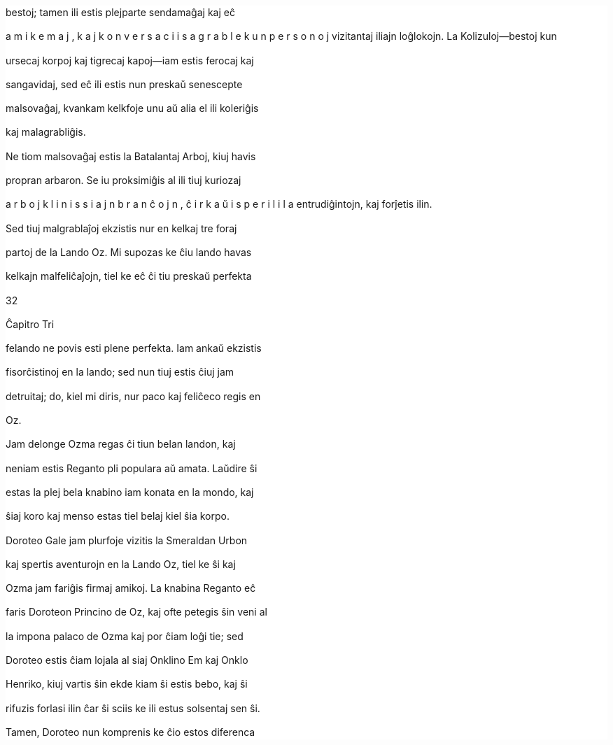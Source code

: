 bestoj; tamen ili estis plejparte sendamaĝaj kaj eĉ

a m i k e m a j , k a j k o n v e r s a c i i s a g r a b l e k u n p e r s o n o j vizitantaj iliajn loĝlokojn. La Kolizuloj—bestoj kun

ursecaj korpoj kaj tigrecaj kapoj—iam estis ferocaj kaj

sangavidaj, sed eĉ ili estis nun preskaŭ senescepte

malsovaĝaj, kvankam kelkfoje unu aŭ alia el ili koleriĝis

kaj malagrabliĝis. 

Ne tiom malsovaĝaj estis la Batalantaj Arboj, kiuj havis

propran arbaron. Se iu proksimiĝis al ili tiuj kuriozaj

a r b o j k l i n i s s i a j n b r a n ĉ o j n , ĉ i r k a ŭ i s p e r i l i l a entrudiĝintojn, kaj forĵetis ilin. 

Sed tiuj malgrablaĵoj ekzistis nur en kelkaj tre foraj

partoj de la Lando Oz. Mi supozas ke ĉiu lando havas

kelkajn malfeliĉaĵojn, tiel ke eĉ ĉi tiu preskaŭ perfekta

32



Ĉapitro Tri

felando ne povis esti plene perfekta. Iam ankaŭ ekzistis

fisorĉistinoj en la lando; sed nun tiuj estis ĉiuj jam

detruitaj; do, kiel mi diris, nur paco kaj feliĉeco regis en

Oz. 

Jam delonge Ozma regas ĉi tiun belan landon, kaj

neniam estis Reganto pli populara aŭ amata. Laŭdire ŝi

estas la plej bela knabino iam konata en la mondo, kaj

ŝiaj koro kaj menso estas tiel belaj kiel ŝia korpo. 

Doroteo Gale jam plurfoje vizitis la Smeraldan Urbon

kaj spertis aventurojn en la Lando Oz, tiel ke ŝi kaj

Ozma jam fariĝis firmaj amikoj. La knabina Reganto eĉ

faris Doroteon Princino de Oz, kaj ofte petegis ŝin veni al

la impona palaco de Ozma kaj por ĉiam loĝi tie; sed

Doroteo estis ĉiam lojala al siaj Onklino Em kaj Onklo

Henriko, kiuj vartis ŝin ekde kiam ŝi estis bebo, kaj ŝi

rifuzis forlasi ilin ĉar ŝi sciis ke ili estus solsentaj sen ŝi. 

Tamen, Doroteo nun komprenis ke ĉio estos diferenca
